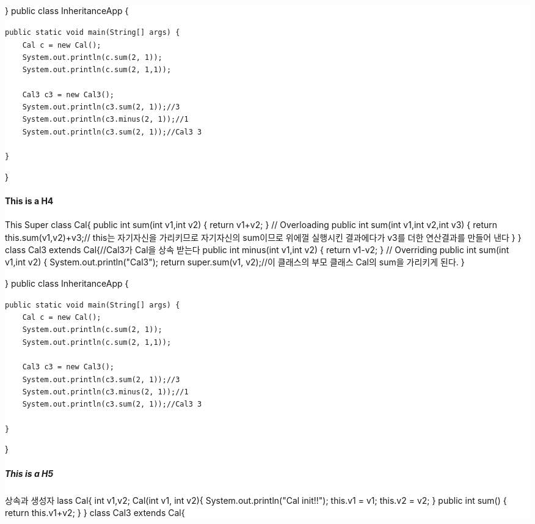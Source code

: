 }
public class InheritanceApp {

	public static void main(String[] args) {
		Cal c = new Cal();
		System.out.println(c.sum(2, 1));
		System.out.println(c.sum(2, 1,1));
		
		Cal3 c3 = new Cal3();
		System.out.println(c3.sum(2, 1));//3
		System.out.println(c3.minus(2, 1));//1
		System.out.println(c3.sum(2, 1));//Cal3 3

	}

}

#### This is a H4
This Super
class Cal{
	public int sum(int v1,int v2) {
		return v1+v2;
	}
	// Overloading
	public int sum(int v1,int v2,int v3) {
		return this.sum(v1,v2)+v3;// this는 자기자신을 가리키므로 자기자신의 sum이므로 위에껄 실행시킨 결과에다가 v3를 더한 연산결과를 만들어 낸다
	}
}
class Cal3 extends Cal{//Cal3가 Cal을 상속 받는다
	public int minus(int v1,int v2) {
		return v1-v2;
	}
	// Overriding
	public int sum(int v1,int v2) {
		System.out.println("Cal3");
		return super.sum(v1, v2);//이 클래스의 부모 클래스 Cal의 sum을 가리키게 된다.
	}

}
public class InheritanceApp {

	public static void main(String[] args) {
		Cal c = new Cal();
		System.out.println(c.sum(2, 1));
		System.out.println(c.sum(2, 1,1));
		
		Cal3 c3 = new Cal3();
		System.out.println(c3.sum(2, 1));//3
		System.out.println(c3.minus(2, 1));//1
		System.out.println(c3.sum(2, 1));//Cal3 3

	}

}

##### This is a H5
상속과 생성자
lass Cal{
	int v1,v2;
	Cal(int v1, int v2){
		System.out.println("Cal init!!");
		this.v1 = v1; this.v2 = v2;
	}
	public int sum() {
		return this.v1+v2;
	}
}
class Cal3 extends Cal{